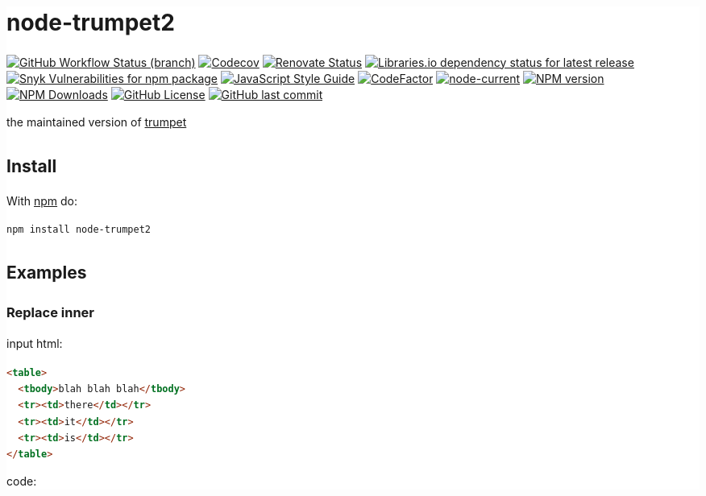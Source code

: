 # node-trumpet2

[![GitHub Workflow Status (branch)](https://img.shields.io/github/workflow/status/gofunky/node-trumpet2/build/master?style=for-the-badge)](https://github.com/gofunky/node-trumpet2/actions)
[![Codecov](https://img.shields.io/codecov/c/github/gofunky/node-trumpet2?style=for-the-badge)](https://codecov.io/gh/gofunky/node-trumpet2)
[![Renovate Status](https://img.shields.io/badge/renovate-enabled-green?style=for-the-badge&logo=renovatebot&color=1a1f6c)](https://app.renovatebot.com/dashboard#github/gofunky/node-trumpet2)
[![Libraries.io dependency status for latest release](https://img.shields.io/librariesio/release/npm/node-trumpet2?style=for-the-badge)](https://libraries.io/npm/node-trumpet2)
[![Snyk Vulnerabilities for npm package](https://img.shields.io/snyk/vulnerabilities/npm/node-trumpet2?style=for-the-badge)](https://snyk.io/test/github/gofunky/node-trumpet2)
[![JavaScript Style Guide](https://img.shields.io/badge/code_style-standard-purple.svg?style=for-the-badge)](https://standardjs.com)
[![CodeFactor](https://www.codefactor.io/repository/github/gofunky/node-trumpet2/badge?style=for-the-badge)](https://www.codefactor.io/repository/github/gofunky/node-trumpet2)
[![node-current](https://img.shields.io/node/v/node-trumpet2?style=for-the-badge)](https://www.npmjs.com/package/node-trumpet2)
[![NPM version](https://img.shields.io/npm/v/node-trumpet2?style=for-the-badge)](https://www.npmjs.com/package/node-trumpet2)
[![NPM Downloads](https://img.shields.io/npm/dm/node-trumpet2?style=for-the-badge&color=ff69b4)](https://www.npmjs.com/package/node-trumpet2)
[![GitHub License](https://img.shields.io/github/license/gofunky/node-trumpet2.svg?style=for-the-badge)](https://github.com/gofunky/node-trumpet2/blob/master/LICENSE)
[![GitHub last commit](https://img.shields.io/github/last-commit/gofunky/node-trumpet2.svg?style=for-the-badge&color=9cf)](https://github.com/gofunky/node-trumpet2/commits/master)

the maintained version of [trumpet](https://github.com/substack/node-trumpet)

## Install

With [npm](http://npmjs.org) do:

    npm install node-trumpet2

## Examples

### Replace inner

input html:

```html
<table>
  <tbody>blah blah blah</tbody>
  <tr><td>there</td></tr>
  <tr><td>it</td></tr>
  <tr><td>is</td></tr>
</table>
```

code:
